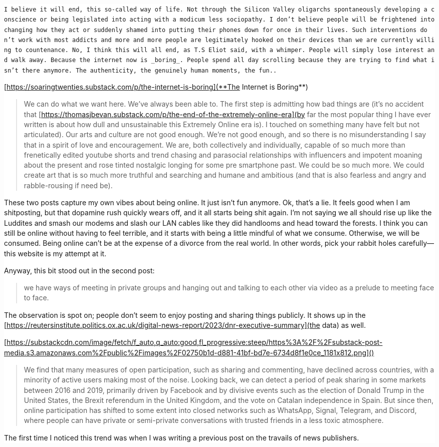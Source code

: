   
  
    I believe it will end, this so-called way of life. Not through the Silicon Valley oligarchs spontaneously developing a conscience or being legislated into acting with a modicum less sociopathy. I don’t believe people will be frightened into changing how they act or suddenly shamed into putting their phones down for once in their lives. Such interventions don’t work with most addicts and more and more people are legitimately hooked on their devices than we are currently willing to countenance. No, I think this will all end, as T.S Eliot said, with a whimper. People will simply lose interest and walk away. Because the internet now is _boring_. People spend all day scrolling because they are trying to find what isn’t there anymore. The authenticity, the genuinely human moments, the fun..

[https://soaringtwenties.substack.com/p/the-internet-is-boring](**The Internet is Boring**)

> We can do what we want here. We’ve always been able to. The first step is admitting how bad things are (it’s no accident that [https://thomasjbevan.substack.com/p/the-end-of-the-extremely-online-era](by far the most popular thing I have ever written is about how dull and unsustainable this Extremely Online era is). I touched on something many have felt but not articulated). Our arts and culture are not good enough. We’re not good enough, and so there is no misunderstanding I say that in a spirit of love and encouragement. We are, both collectively and individually, capable of so much more than frenetically edited youtube shorts and trend chasing and parasocial relationships with influencers and impotent moaning about the present and rose tinted nostalgic longing for some pre smartphone past. We could be so much more. We could create art that is so much more truthful and searching and humane and ambitious (and that is also fearless and angry and rabble-rousing if need be).

These two posts capture my own vibes about being online. It just isn’t fun anymore. Ok, that’s a lie. It feels good when I am shitposting, but that dopamine rush quickly wears off, and it all starts being shit again. I’m not saying we all should rise up like the Luddites and smash our modems and slash our LAN cables like they did handlooms and head toward the forests. I think you can still be online without having to feel terrible, and it starts with being a little mindful of what we consume. Otherwise, we will be consumed. Being online can’t be at the expense of a divorce from the real world. In other words, pick your rabbit holes carefully—this website is my attempt at it.

Anyway, this bit stood out in the second post:

> we have ways of meeting in private groups and hanging out and talking to each other via video as a prelude to meeting face to face.

The observation is spot on; people don’t seem to enjoy posting and sharing things publicly. It shows up in the [https://reutersinstitute.politics.ox.ac.uk/digital-news-report/2023/dnr-executive-summary](the data) as well.

[https://substackcdn.com/image/fetch/f_auto,q_auto:good,fl_progressive:steep/https%3A%2F%2Fsubstack-post-media.s3.amazonaws.com%2Fpublic%2Fimages%2F02750b1d-d881-41bf-bd7e-6734d8f1e0ce_1181x812.png]() 

> We find that many measures of open participation, such as sharing and commenting, have declined across countries, with a minority of active users making most of the noise. Looking back, we can detect a period of peak sharing in some markets between 2016 and 2019, primarily driven by Facebook and by divisive events such as the election of Donald Trump in the United States, the Brexit referendum in the United Kingdom, and the vote on Catalan independence in Spain. But since then, online participation has shifted to some extent into closed networks such as WhatsApp, Signal, Telegram, and Discord, where people can have private or semi-private conversations with trusted friends in a less toxic atmosphere.

The first time I noticed this trend was when I was writing a previous post on the travails of news publishers.
